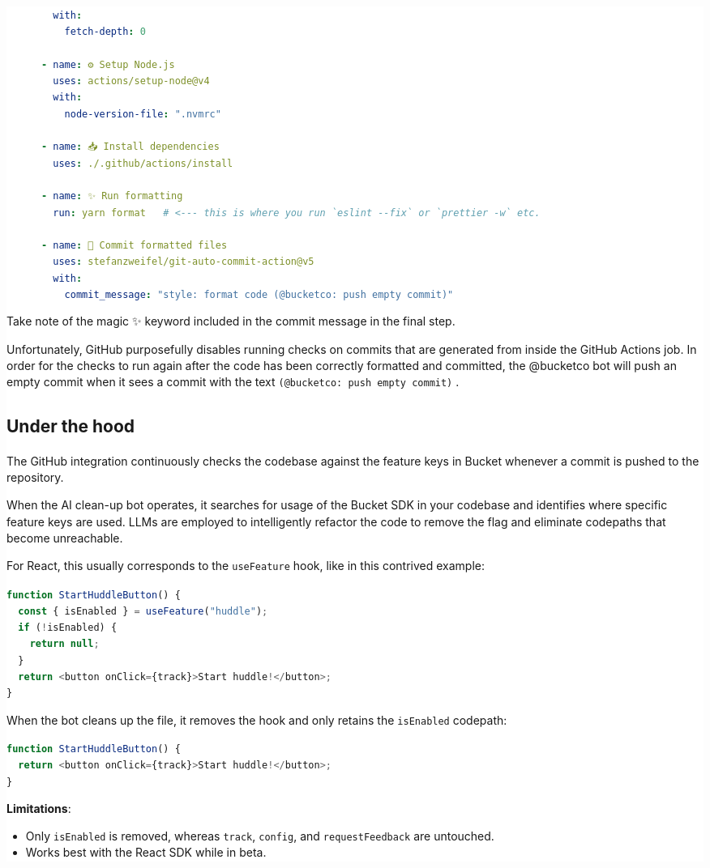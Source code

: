 ```yaml
        with:
          fetch-depth: 0

      - name: ⚙️ Setup Node.js
        uses: actions/setup-node@v4
        with:
          node-version-file: ".nvmrc"

      - name: 📥 Install dependencies
        uses: ./.github/actions/install

      - name: ✨ Run formatting
        run: yarn format   # <--- this is where you run `eslint --fix` or `prettier -w` etc.

      - name: 💾 Commit formatted files
        uses: stefanzweifel/git-auto-commit-action@v5
        with:
          commit_message: "style: format code (@bucketco: push empty commit)"
```

Take note of the magic ✨ keyword included in the commit message in the final step.

Unfortunately, GitHub purposefully disables running checks on commits that are generated from inside the GitHub Actions job. In order for the checks to run again after the code has been correctly formatted and committed, the @bucketco bot will push an empty commit when it sees a commit with the text `(@bucketco: push empty commit)` .&#x20;

## Under the hood

The GitHub integration continuously checks the codebase against the feature keys in Bucket whenever a commit is pushed to the repository.

When the AI clean-up bot operates, it searches for usage of the Bucket SDK in your codebase and identifies where specific feature keys are used. LLMs are employed to intelligently refactor the code to remove the flag and eliminate codepaths that become unreachable.

For React, this usually corresponds to the `useFeature` hook, like in this contrived example:

```javascript
function StartHuddleButton() {
  const { isEnabled } = useFeature("huddle");
  if (!isEnabled) {
    return null;
  }
  return <button onClick={track}>Start huddle!</button>;
}
```

When the bot cleans up the file, it removes the hook and only retains the `isEnabled` codepath:

```javascript
function StartHuddleButton() {
  return <button onClick={track}>Start huddle!</button>;
}
```

**Limitations**:

* Only `isEnabled` is removed, whereas `track`, `config`, and `requestFeedback` are untouched.
* Works best with the React SDK while in beta.

